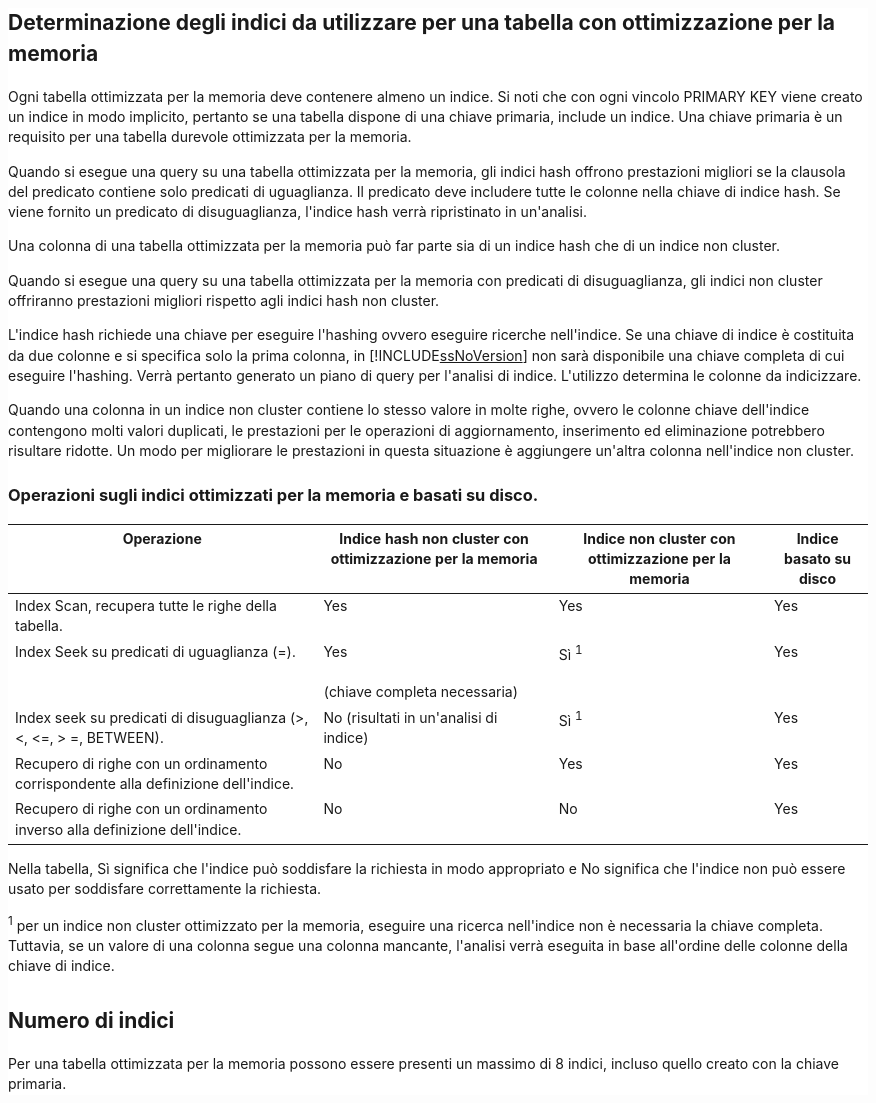 ## <a name="determining-which-indexes-to-use-for-a-memory-optimized-table"></a>Determinazione degli indici da utilizzare per una tabella con ottimizzazione per la memoria  
 Ogni tabella ottimizzata per la memoria deve contenere almeno un indice. Si noti che con ogni vincolo PRIMARY KEY viene creato un indice in modo implicito, pertanto se una tabella dispone di una chiave primaria, include un indice. Una chiave primaria è un requisito per una tabella durevole ottimizzata per la memoria.  
  
 Quando si esegue una query su una tabella ottimizzata per la memoria, gli indici hash offrono prestazioni migliori se la clausola del predicato contiene solo predicati di uguaglianza. Il predicato deve includere tutte le colonne nella chiave di indice hash. Se viene fornito un predicato di disuguaglianza, l'indice hash verrà ripristinato in un'analisi.  
  
 Una colonna di una tabella ottimizzata per la memoria può far parte sia di un indice hash che di un indice non cluster.  
  
 Quando si esegue una query su una tabella ottimizzata per la memoria con predicati di disuguaglianza, gli indici non cluster offriranno prestazioni migliori rispetto agli indici hash non cluster.  
  
 L'indice hash richiede una chiave per eseguire l'hashing ovvero eseguire ricerche nell'indice. Se una chiave di indice è costituita da due colonne e si specifica solo la prima colonna, in [!INCLUDE[ssNoVersion](../includes/ssnoversion-md.md)] non sarà disponibile una chiave completa di cui eseguire l'hashing. Verrà pertanto generato un piano di query per l'analisi di indice. L'utilizzo determina le colonne da indicizzare.  
  
 Quando una colonna in un indice non cluster contiene lo stesso valore in molte righe, ovvero le colonne chiave dell'indice contengono molti valori duplicati, le prestazioni per le operazioni di aggiornamento, inserimento ed eliminazione potrebbero risultare ridotte.  Un modo per migliorare le prestazioni in questa situazione è aggiungere un'altra colonna nell'indice non cluster.  
  
### <a name="operations-on-memory-optimized-and-disk-based-indexes"></a>Operazioni sugli indici ottimizzati per la memoria e basati su disco.  
  
|Operazione|Indice hash non cluster con ottimizzazione per la memoria|Indice non cluster con ottimizzazione per la memoria|Indice basato su disco|  
|---------------|-------------------------------------------------|------------------------------------------|-----------------------|  
|Index Scan, recupera tutte le righe della tabella.|Yes|Yes|Yes|  
|Index Seek su predicati di uguaglianza (=).|Yes<br /><br /> (chiave completa necessaria)|Sì <sup>1</sup>|Yes|  
|Index seek su predicati di disuguaglianza (>, <, \<=, > =, BETWEEN).|No (risultati in un'analisi di indice)|Sì <sup>1</sup>|Yes|  
|Recupero di righe con un ordinamento corrispondente alla definizione dell'indice.|No|Yes|Yes|  
|Recupero di righe con un ordinamento inverso alla definizione dell'indice.|No|No|Yes|  
  
 Nella tabella, Sì significa che l'indice può soddisfare la richiesta in modo appropriato e No significa che l'indice non può essere usato per soddisfare correttamente la richiesta.  
  
 <sup>1</sup> per un indice non cluster ottimizzato per la memoria, eseguire una ricerca nell'indice non è necessaria la chiave completa. Tuttavia, se un valore di una colonna segue una colonna mancante, l'analisi verrà eseguita in base all'ordine delle colonne della chiave di indice.  
  
## <a name="index-count"></a>Numero di indici  
 Per una tabella ottimizzata per la memoria possono essere presenti un massimo di 8 indici, incluso quello creato con la chiave primaria.  
  